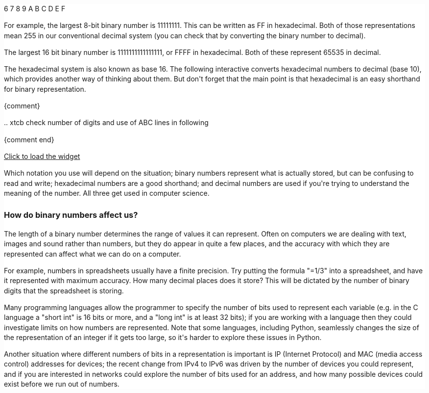   <td>6</td>
  <td>7</td>
  <td>8</td>
  <td>9</td>
  <td>A</td>
  <td>B</td>
  <td>C</td>
  <td>D</td>
  <td>E</td>
  <td>F</td>
</tr>
</table>
</div>


For example, the largest 8-bit binary number is 11111111. This can be written as FF in hexadecimal. Both of those representations mean 255 in our conventional decimal system (you can check that by converting the binary number to decimal).

The largest 16 bit binary number is 1111111111111111, or FFFF in hexadecimal. Both of these represent 65535 in decimal.

The hexadecimal system is also known as base 16. The following interactive converts hexadecimal numbers to decimal (base 10), which provides another way of thinking about them. But don't forget that the main point is that hexadecimal is an easy shorthand for binary representation.

{comment}

.. xtcb check number of digits and use of ABC lines in following

{comment end}

<div class="widget-holder"><a href="static/widgets/DR/DR-base-conversion/public_html/index.html?base=16&columns=7&lines=A,B,C&offset=0"  target="blank"><img class="widget-image" src="static/images/DR-BaseConversionHexidecimal.png" alt=""><span class="widget-subtitle">Click to load the widget</span></a></div>

Which notation you use will depend on the situation; binary numbers represent what is actually stored, but can be confusing to read and write; hexadecimal numbers are a good shorthand; and decimal numbers are used if you're trying to understand the meaning of the number. All three get used in computer science.

### How do binary numbers affect us?

The length of a binary number determines the range of values it can represent. Often on computers we are dealing with text, images and sound rather than numbers, but they do appear in quite a few places, and the accuracy with which they are represented can affect what we can do on a computer.

For example, numbers in spreadsheets usually have a finite precision. Try putting the formula "=1/3" into a spreadsheet, and have it represented with maximum accuracy. How many decimal places does it store? This will be dictated by the number of binary digits that the spreadsheet is storing.

Many programming languages allow the programmer to specify the number of bits used to represent each variable (e.g. in the C language a "short int" is 16 bits or more, and a "long int" is at least 32 bits); if you are working with a language then they could investigate limits on how numbers are represented. Note that some languages, including Python, seamlessly changes the size of the representation of an integer if it gets too large, so it's harder to explore these issues in Python.

Another situation where different numbers of bits in a representation is important is IP (Internet Protocol) and MAC (media access control) addresses for devices; the recent change from IPv4 to IPv6 was driven by the number of devices you could represent, and if you are interested in networks could explore the number of bits used for an address, and how many possible devices could exist before we run out of numbers.
